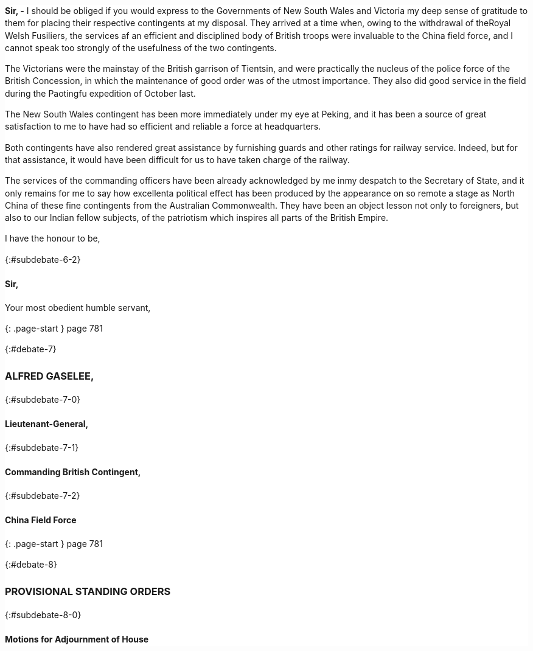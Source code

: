
 **Sir, -** I should be obliged if you would express to the Governments of New South Wales and Victoria my deep sense of gratitude to them for placing their respective contingents at my disposal. They arrived at a time when, owing to the withdrawal of theRoyal Welsh Fusiliers, the services af an efficient and disciplined body of British troops were invaluable to the China field force, and I cannot speak too strongly of the usefulness of the two contingents. 

The Victorians were the mainstay of the British garrison of Tientsin, and were practically the nucleus of the police force of the British Concession, in which the maintenance of good order was of the utmost importance. They also did good service in the field during the Paotingfu expedition of October last. 

The New South Wales contingent has been more immediately under my eye at Peking, and it has been a source of great satisfaction to me to have had so efficient and reliable a force at headquarters. 

Both contingents have also rendered great assistance by furnishing guards and other ratings for railway service. Indeed, but for that assistance, it would have been difficult for us to have taken charge of the railway. 

The services of the commanding officers have been already acknowledged by me inmy despatch to the Secretary of State, and it only remains for me to say how excellenta political effect has been produced by the appearance on so remote a stage as North China of these fine contingents from the Australian Commonwealth. They have been an object lesson not only to foreigners, but also to our Indian fellow subjects, of the patriotism which inspires all parts of the British Empire. 

I have the honour to be, 

{:#subdebate-6-2}
#### Sir,

Your most obedient humble servant, 

{: .page-start }
page 781

{:#debate-7}
### ALFRED GASELEE,

{:#subdebate-7-0}
#### Lieutenant-General,

{:#subdebate-7-1}
#### Commanding British Contingent,

{:#subdebate-7-2}
#### China Field Force

{: .page-start }
page 781

{:#debate-8}
### PROVISIONAL STANDING ORDERS

{:#subdebate-8-0}
#### Motions for Adjournment of House
